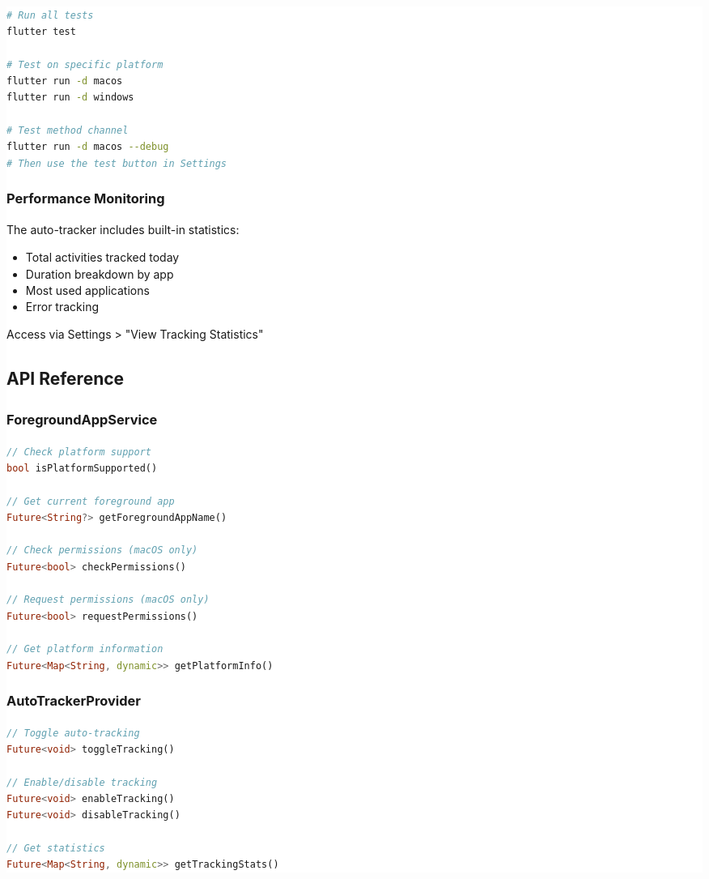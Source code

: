 ```bash
# Run all tests
flutter test

# Test on specific platform
flutter run -d macos
flutter run -d windows

# Test method channel
flutter run -d macos --debug
# Then use the test button in Settings
```

### Performance Monitoring

The auto-tracker includes built-in statistics:
- Total activities tracked today
- Duration breakdown by app
- Most used applications
- Error tracking

Access via Settings > "View Tracking Statistics"

## API Reference

### ForegroundAppService

```dart
// Check platform support
bool isPlatformSupported()

// Get current foreground app
Future<String?> getForegroundAppName()

// Check permissions (macOS only)
Future<bool> checkPermissions()

// Request permissions (macOS only)  
Future<bool> requestPermissions()

// Get platform information
Future<Map<String, dynamic>> getPlatformInfo()
```

### AutoTrackerProvider

```dart
// Toggle auto-tracking
Future<void> toggleTracking()

// Enable/disable tracking
Future<void> enableTracking()
Future<void> disableTracking()

// Get statistics
Future<Map<String, dynamic>> getTrackingStats()
```
